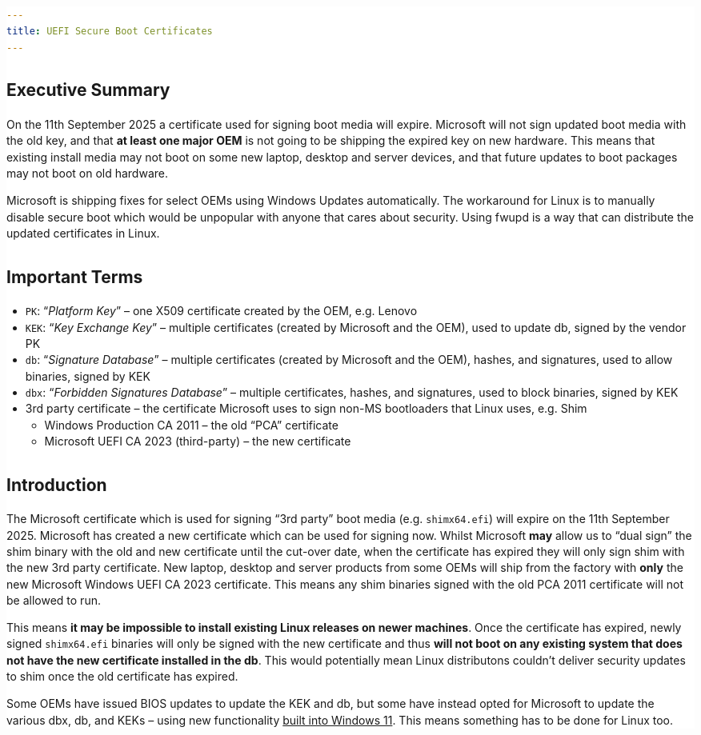```yaml
---
title: UEFI Secure Boot Certificates
---
```


## Executive Summary

On the 11th September 2025 a certificate used for signing boot media will expire. Microsoft will not sign updated boot media with the old key, and that **at least one major OEM** is not going to be shipping the expired key on new hardware. This means that existing install media may not boot on some new laptop, desktop and server devices, and that future updates to boot packages may not boot on old hardware.

Microsoft is shipping fixes for select OEMs using Windows Updates automatically. The workaround for Linux is to manually disable secure boot which would be unpopular with anyone that cares about security. Using fwupd is a way that can distribute the updated certificates in Linux.

## Important Terms

* `PK`: “*Platform Key*” – one X509 certificate created by the OEM, e.g. Lenovo
* `KEK`: “*Key Exchange Key*” – multiple certificates (created by Microsoft and the OEM), used to update db, signed by the vendor PK
* `db`: “*Signature Database*” – multiple certificates (created by Microsoft and the OEM), hashes, and signatures, used to allow binaries, signed by KEK
* `dbx`: “*Forbidden Signatures Database*” – multiple certificates, hashes, and signatures, used to block binaries, signed by KEK
* 3rd party certificate – the certificate Microsoft uses to sign non-MS bootloaders that Linux uses, e.g. Shim
  * Windows Production CA 2011 – the old “PCA” certificate
  * Microsoft UEFI CA 2023 (third-party) – the new certificate

## Introduction

The Microsoft certificate which is used for signing “3rd party” boot media (e.g. `shimx64.efi`) will expire on the 11th September 2025. Microsoft has created a new certificate which can be used for signing now. Whilst Microsoft **may** allow us to “dual sign” the shim binary with the old and new certificate until the cut-over date, when the certificate has expired they will only sign shim with the new 3rd party certificate. New laptop, desktop and server products from some OEMs will ship from the factory with **only** the new Microsoft Windows UEFI CA 2023 certificate. This means any shim binaries signed with the old PCA 2011 certificate will not be allowed to run.

This means **it may be impossible to install existing Linux releases on newer machines**. Once the certificate has expired, newly signed `shimx64.efi` binaries will only be signed with the new certificate and thus **will not boot on any existing system that does not have the new certificate installed in the db**. This would potentially mean Linux distributons couldn’t deliver security updates to shim once the old certificate has expired.

Some OEMs have issued BIOS updates to update the KEK and db, but some have instead opted for Microsoft to update the various dbx, db, and KEKs – using new functionality [built into Windows 11](https://techcommunity.microsoft.com/blog/windows-itpro-blog/updating-microsoft-secure-boot-keys/4055324). This means something has to be done for Linux too.
